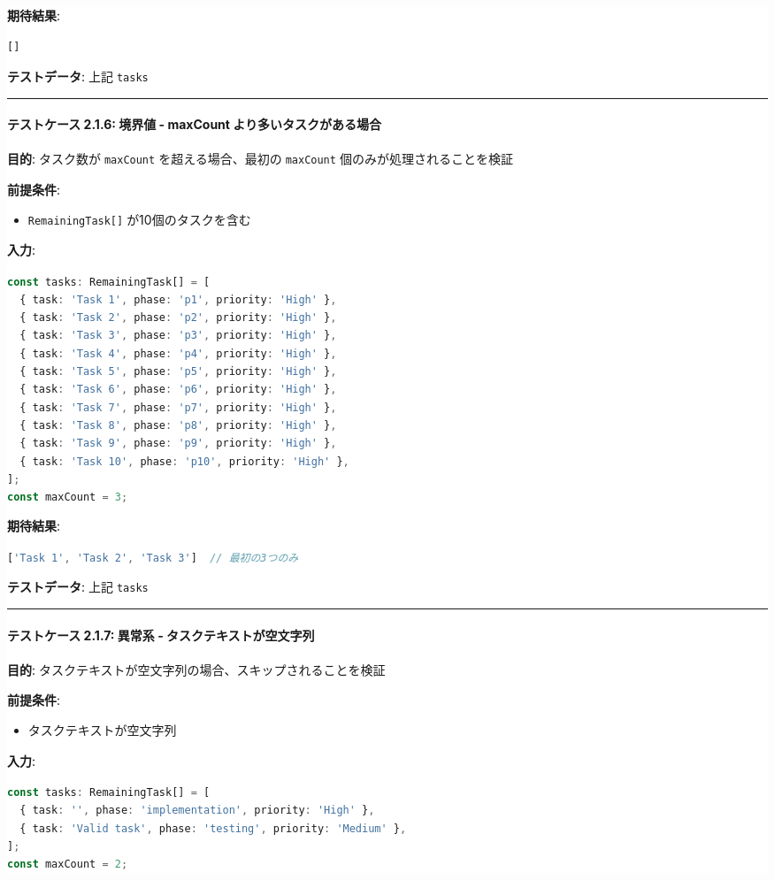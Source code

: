 **期待結果**:
```typescript
[]
```

**テストデータ**: 上記 `tasks`

---

#### テストケース 2.1.6: 境界値 - maxCount より多いタスクがある場合

**目的**: タスク数が `maxCount` を超える場合、最初の `maxCount` 個のみが処理されることを検証

**前提条件**:
- `RemainingTask[]` が10個のタスクを含む

**入力**:
```typescript
const tasks: RemainingTask[] = [
  { task: 'Task 1', phase: 'p1', priority: 'High' },
  { task: 'Task 2', phase: 'p2', priority: 'High' },
  { task: 'Task 3', phase: 'p3', priority: 'High' },
  { task: 'Task 4', phase: 'p4', priority: 'High' },
  { task: 'Task 5', phase: 'p5', priority: 'High' },
  { task: 'Task 6', phase: 'p6', priority: 'High' },
  { task: 'Task 7', phase: 'p7', priority: 'High' },
  { task: 'Task 8', phase: 'p8', priority: 'High' },
  { task: 'Task 9', phase: 'p9', priority: 'High' },
  { task: 'Task 10', phase: 'p10', priority: 'High' },
];
const maxCount = 3;
```

**期待結果**:
```typescript
['Task 1', 'Task 2', 'Task 3']  // 最初の3つのみ
```

**テストデータ**: 上記 `tasks`

---

#### テストケース 2.1.7: 異常系 - タスクテキストが空文字列

**目的**: タスクテキストが空文字列の場合、スキップされることを検証

**前提条件**:
- タスクテキストが空文字列

**入力**:
```typescript
const tasks: RemainingTask[] = [
  { task: '', phase: 'implementation', priority: 'High' },
  { task: 'Valid task', phase: 'testing', priority: 'Medium' },
];
const maxCount = 2;
```
